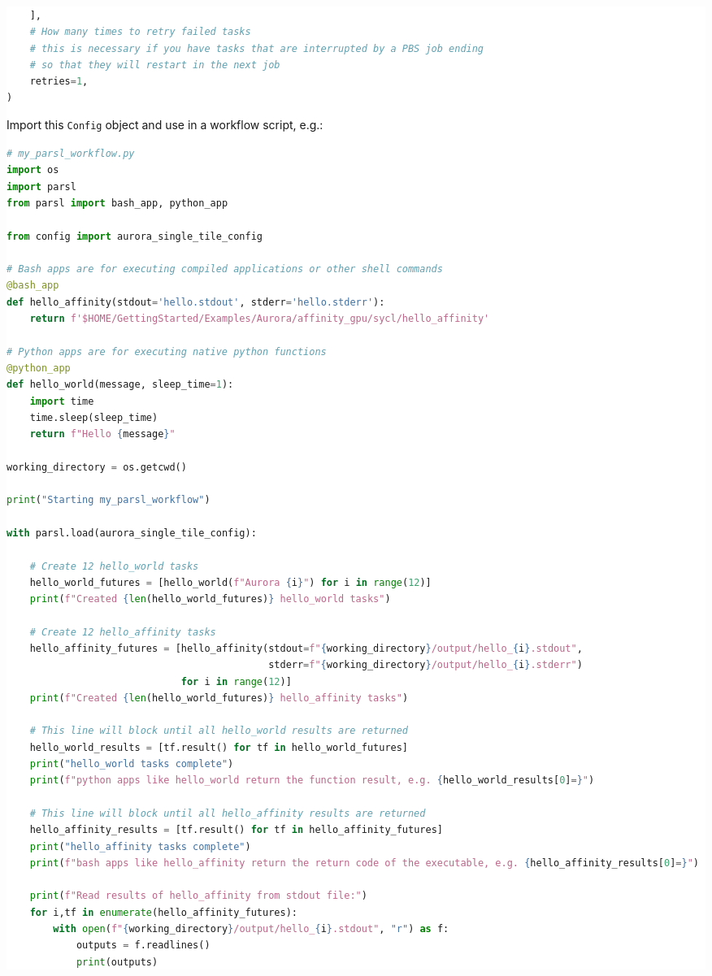 ```python linenums="1" title="config.py"
    ],
    # How many times to retry failed tasks
    # this is necessary if you have tasks that are interrupted by a PBS job ending
    # so that they will restart in the next job
    retries=1,
)
```

Import this `Config` object and use in a workflow script, e.g.:

```python linenums="1" title="my_parsl_workflow.py"
# my_parsl_workflow.py
import os
import parsl
from parsl import bash_app, python_app

from config import aurora_single_tile_config

# Bash apps are for executing compiled applications or other shell commands
@bash_app
def hello_affinity(stdout='hello.stdout', stderr='hello.stderr'):
    return f'$HOME/GettingStarted/Examples/Aurora/affinity_gpu/sycl/hello_affinity'

# Python apps are for executing native python functions
@python_app
def hello_world(message, sleep_time=1):
    import time
    time.sleep(sleep_time)
    return f"Hello {message}"

working_directory = os.getcwd()

print("Starting my_parsl_workflow")

with parsl.load(aurora_single_tile_config):

    # Create 12 hello_world tasks
    hello_world_futures = [hello_world(f"Aurora {i}") for i in range(12)]
    print(f"Created {len(hello_world_futures)} hello_world tasks")

    # Create 12 hello_affinity tasks
    hello_affinity_futures = [hello_affinity(stdout=f"{working_directory}/output/hello_{i}.stdout",
                                             stderr=f"{working_directory}/output/hello_{i}.stderr")
                              for i in range(12)]
    print(f"Created {len(hello_world_futures)} hello_affinity tasks")

    # This line will block until all hello_world results are returned
    hello_world_results = [tf.result() for tf in hello_world_futures]
    print("hello_world tasks complete")
    print(f"python apps like hello_world return the function result, e.g. {hello_world_results[0]=}")

    # This line will block until all hello_affinity results are returned
    hello_affinity_results = [tf.result() for tf in hello_affinity_futures]
    print("hello_affinity tasks complete")
    print(f"bash apps like hello_affinity return the return code of the executable, e.g. {hello_affinity_results[0]=}")

    print(f"Read results of hello_affinity from stdout file:")
    for i,tf in enumerate(hello_affinity_futures):
        with open(f"{working_directory}/output/hello_{i}.stdout", "r") as f:
            outputs = f.readlines()
            print(outputs)

```
